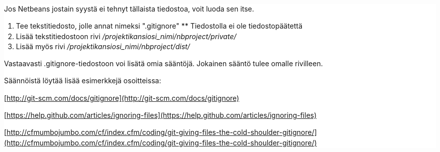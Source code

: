 Jos Netbeans jostain syystä ei tehnyt tällaista tiedostoa, voit luoda sen itse.
1.  Tee tekstitiedosto, jolle annat nimeksi ".gitignore"
** Tiedostolla ei ole tiedostopäätettä
2.  Lisää tekstitiedostoon rivi _/projektikansiosi_nimi/nbproject/private/_
3.  Lisää myös rivi _/projektikansiosi_nimi/nbproject/dist/_

Vastaavasti .gitignore-tiedostoon voi lisätä omia sääntöjä. Jokainen sääntö tulee omalle rivilleen.

Säännöistä löytää lisää esimerkkejä osoitteissa:

[http://git-scm.com/docs/gitignore](http://git-scm.com/docs/gitignore)

[https://help.github.com/articles/ignoring-files](https://help.github.com/articles/ignoring-files)

[http://cfmumbojumbo.com/cf/index.cfm/coding/git-giving-files-the-cold-shoulder-gitignore/](http://cfmumbojumbo.com/cf/index.cfm/coding/git-giving-files-the-cold-shoulder-gitignore/)
